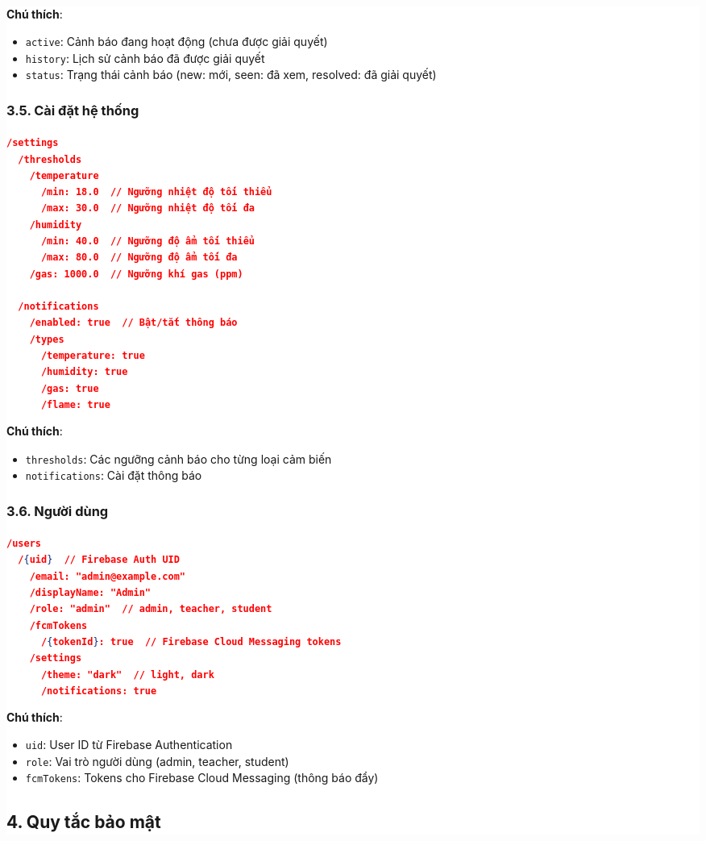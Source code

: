 **Chú thích**:
- `active`: Cảnh báo đang hoạt động (chưa được giải quyết)
- `history`: Lịch sử cảnh báo đã được giải quyết
- `status`: Trạng thái cảnh báo (new: mới, seen: đã xem, resolved: đã giải quyết)

### 3.5. Cài đặt hệ thống

```json
/settings
  /thresholds
    /temperature
      /min: 18.0  // Ngưỡng nhiệt độ tối thiểu
      /max: 30.0  // Ngưỡng nhiệt độ tối đa
    /humidity
      /min: 40.0  // Ngưỡng độ ẩm tối thiểu
      /max: 80.0  // Ngưỡng độ ẩm tối đa
    /gas: 1000.0  // Ngưỡng khí gas (ppm)
  
  /notifications
    /enabled: true  // Bật/tắt thông báo
    /types
      /temperature: true
      /humidity: true
      /gas: true
      /flame: true
```

**Chú thích**:
- `thresholds`: Các ngưỡng cảnh báo cho từng loại cảm biến
- `notifications`: Cài đặt thông báo

### 3.6. Người dùng

```json
/users
  /{uid}  // Firebase Auth UID
    /email: "admin@example.com"
    /displayName: "Admin"
    /role: "admin"  // admin, teacher, student
    /fcmTokens
      /{tokenId}: true  // Firebase Cloud Messaging tokens
    /settings
      /theme: "dark"  // light, dark
      /notifications: true
```

**Chú thích**:
- `uid`: User ID từ Firebase Authentication
- `role`: Vai trò người dùng (admin, teacher, student)
- `fcmTokens`: Tokens cho Firebase Cloud Messaging (thông báo đẩy)

## 4. Quy tắc bảo mật
